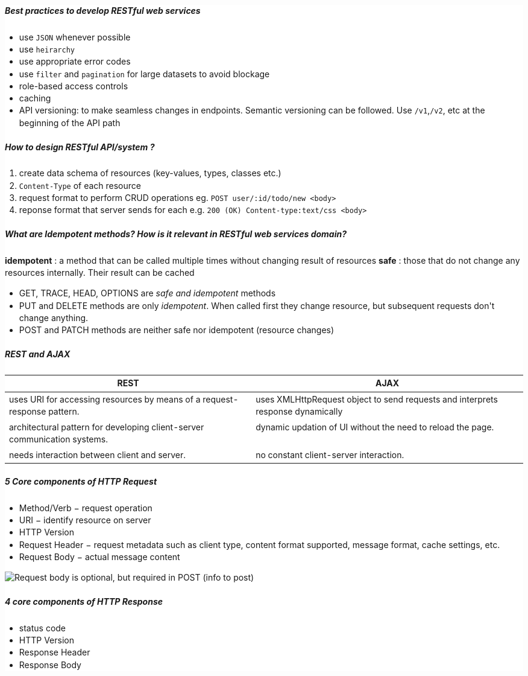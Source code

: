 ##### Best  practices to develop RESTful web services
- use `JSON` whenever possible 
- use `heirarchy` 
- use appropriate error codes
- use `filter` and `pagination` for large datasets to avoid blockage
- role-based access controls
- caching
- API versioning:  to make seamless changes in endpoints. Semantic versioning can be followed. Use `/v1`,`/v2`, etc at the beginning of the API path

##### How to design RESTful API/system ?
1. create data schema of resources (key-values, types, classes etc.)
2. `Content-Type` of each resource
3. request format to perform CRUD operations eg. `POST user/:id/todo/new <body>`
4. reponse format that server sends for each e.g. `200 (OK) Content-type:text/css <body>`

##### What are Idempotent methods? How is it relevant in RESTful web services domain?

**idempotent** : a method that can be called multiple times without changing result of resources
**safe** : those that do not change any resources internally. Their result can be cached

- GET, TRACE, HEAD, OPTIONS are *safe and idempotent* methods
- PUT and DELETE methods are only *idempotent*. When called first they change resource, but subsequent requests don't change anything.
- POST and PATCH methods are neither safe nor idempotent (resource changes)

##### REST and AJAX

| REST                                                                      | AJAX                                                                             |
| ------------------------------------------------------------------------- | -------------------------------------------------------------------------------- |
| uses URI for accessing resources by means of a request-response pattern.  | uses XMLHttpRequest object to send requests  and interprets response dynamically |
| architectural pattern for developing client-server communication systems. | dynamic updation of UI without the need to reload the page.                      |
| needs interaction between client and server.                              | no constant client-server interaction.                                           |

##### 5 Core components of HTTP Request
- Method/Verb − request operation 
- URI − identify resource on server
- HTTP Version
- Request Header − request metadata such as client type, content format supported, message format, cache settings, etc.
- Request Body − actual message content

![Request body is optional, but required in POST (info to post)](Untitled%201.png)

##### 4 core components of HTTP Response
- status code
- HTTP Version
- Response Header
- Response Body
